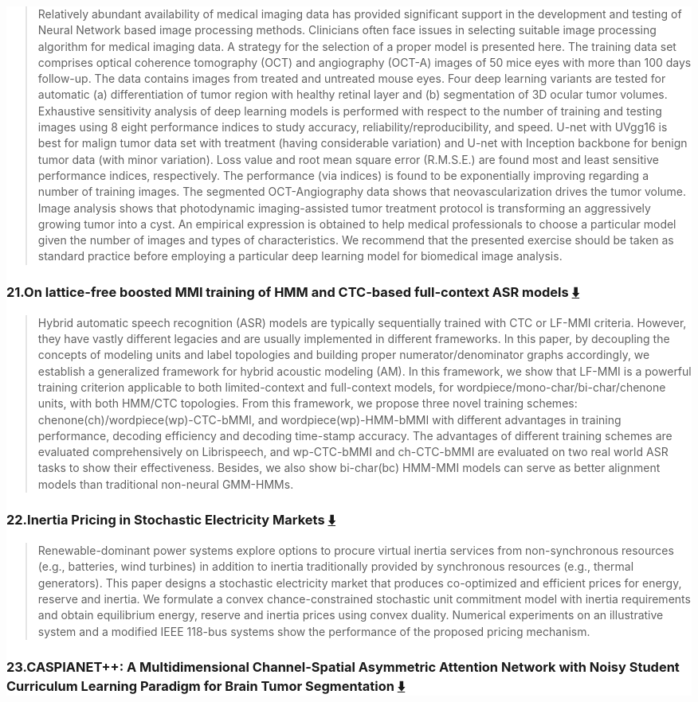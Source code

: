 >  Relatively abundant availability of medical imaging data has provided significant support in the development and testing of Neural Network based image processing methods. Clinicians often face issues in selecting suitable image processing algorithm for medical imaging data. A strategy for the selection of a proper model is presented here. The training data set comprises optical coherence tomography (OCT) and angiography (OCT-A) images of 50 mice eyes with more than 100 days follow-up. The data contains images from treated and untreated mouse eyes. Four deep learning variants are tested for automatic (a) differentiation of tumor region with healthy retinal layer and (b) segmentation of 3D ocular tumor volumes. Exhaustive sensitivity analysis of deep learning models is performed with respect to the number of training and testing images using 8 eight performance indices to study accuracy, reliability/reproducibility, and speed. U-net with UVgg16 is best for malign tumor data set with treatment (having considerable variation) and U-net with Inception backbone for benign tumor data (with minor variation). Loss value and root mean square error (R.M.S.E.) are found most and least sensitive performance indices, respectively. The performance (via indices) is found to be exponentially improving regarding a number of training images. The segmented OCT-Angiography data shows that neovascularization drives the tumor volume. Image analysis shows that photodynamic imaging-assisted tumor treatment protocol is transforming an aggressively growing tumor into a cyst. An empirical expression is obtained to help medical professionals to choose a particular model given the number of images and types of characteristics. We recommend that the presented exercise should be taken as standard practice before employing a particular deep learning model for biomedical image analysis.      
### 21.On lattice-free boosted MMI training of HMM and CTC-based full-context ASR models  [ :arrow_down: ](https://arxiv.org/pdf/2107.04154.pdf)
>  Hybrid automatic speech recognition (ASR) models are typically sequentially trained with CTC or LF-MMI criteria. However, they have vastly different legacies and are usually implemented in different frameworks. In this paper, by decoupling the concepts of modeling units and label topologies and building proper numerator/denominator graphs accordingly, we establish a generalized framework for hybrid acoustic modeling (AM). In this framework, we show that LF-MMI is a powerful training criterion applicable to both limited-context and full-context models, for wordpiece/mono-char/bi-char/chenone units, with both HMM/CTC topologies. From this framework, we propose three novel training schemes: chenone(ch)/wordpiece(wp)-CTC-bMMI, and wordpiece(wp)-HMM-bMMI with different advantages in training performance, decoding efficiency and decoding time-stamp accuracy. The advantages of different training schemes are evaluated comprehensively on Librispeech, and wp-CTC-bMMI and ch-CTC-bMMI are evaluated on two real world ASR tasks to show their effectiveness. Besides, we also show bi-char(bc) HMM-MMI models can serve as better alignment models than traditional non-neural GMM-HMMs.      
### 22.Inertia Pricing in Stochastic Electricity Markets  [ :arrow_down: ](https://arxiv.org/pdf/2107.04101.pdf)
>  Renewable-dominant power systems explore options to procure virtual inertia services from non-synchronous resources (e.g., batteries, wind turbines) in addition to inertia traditionally provided by synchronous resources (e.g., thermal generators). This paper designs a stochastic electricity market that produces co-optimized and efficient prices for energy, reserve and inertia. We formulate a convex chance-constrained stochastic unit commitment model with inertia requirements and obtain equilibrium energy, reserve and inertia prices using convex duality. Numerical experiments on an illustrative system and a modified IEEE 118-bus systems show the performance of the proposed pricing mechanism.      
### 23.CASPIANET++: A Multidimensional Channel-Spatial Asymmetric Attention Network with Noisy Student Curriculum Learning Paradigm for Brain Tumor Segmentation  [ :arrow_down: ](https://arxiv.org/pdf/2107.04099.pdf)